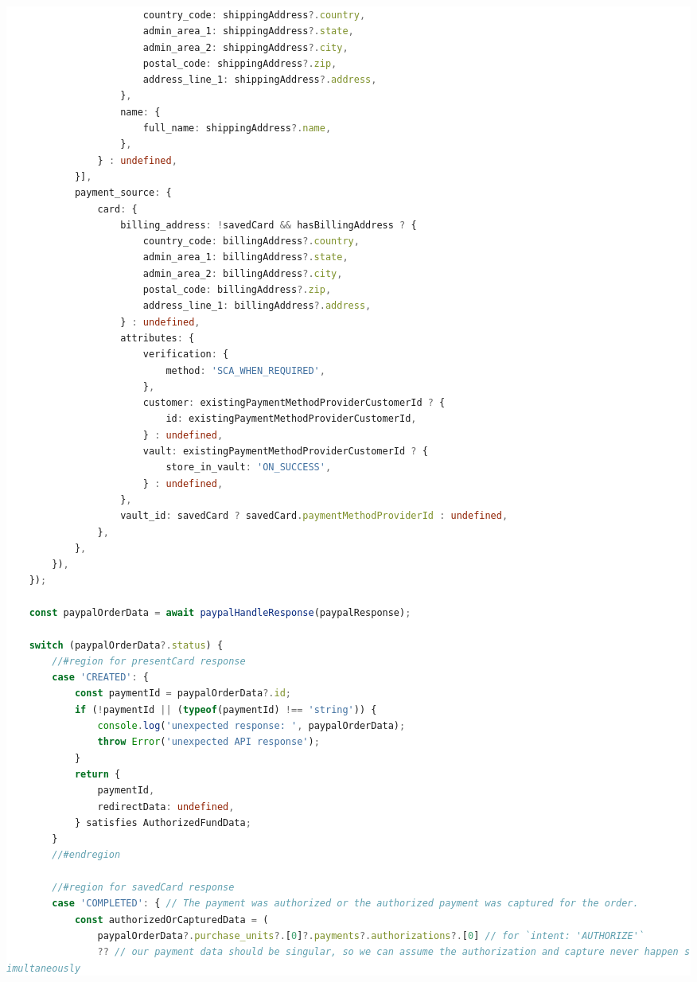```typescript
                        country_code: shippingAddress?.country,
                        admin_area_1: shippingAddress?.state,
                        admin_area_2: shippingAddress?.city,
                        postal_code: shippingAddress?.zip,
                        address_line_1: shippingAddress?.address,
                    },
                    name: {
                        full_name: shippingAddress?.name,
                    },
                } : undefined,
            }],
            payment_source: {
                card: {
                    billing_address: !savedCard && hasBillingAddress ? {
                        country_code: billingAddress?.country,
                        admin_area_1: billingAddress?.state,
                        admin_area_2: billingAddress?.city,
                        postal_code: billingAddress?.zip,
                        address_line_1: billingAddress?.address,
                    } : undefined,
                    attributes: {
                        verification: {
                            method: 'SCA_WHEN_REQUIRED',
                        },
                        customer: existingPaymentMethodProviderCustomerId ? {
                            id: existingPaymentMethodProviderCustomerId,
                        } : undefined,
                        vault: existingPaymentMethodProviderCustomerId ? {
                            store_in_vault: 'ON_SUCCESS',
                        } : undefined,
                    },
                    vault_id: savedCard ? savedCard.paymentMethodProviderId : undefined,
                },
            },
        }),
    });

    const paypalOrderData = await paypalHandleResponse(paypalResponse);

    switch (paypalOrderData?.status) {
        //#region for presentCard response
        case 'CREATED': {
            const paymentId = paypalOrderData?.id;
            if (!paymentId || (typeof(paymentId) !== 'string')) {
                console.log('unexpected response: ', paypalOrderData);
                throw Error('unexpected API response');
            }
            return {
                paymentId,
                redirectData: undefined,
            } satisfies AuthorizedFundData;
        }
        //#endregion

        //#region for savedCard response
        case 'COMPLETED': { // The payment was authorized or the authorized payment was captured for the order.
            const authorizedOrCapturedData = (
                paypalOrderData?.purchase_units?.[0]?.payments?.authorizations?.[0] // for `intent: 'AUTHORIZE'`
                ?? // our payment data should be singular, so we can assume the authorization and capture never happen simultaneously
```